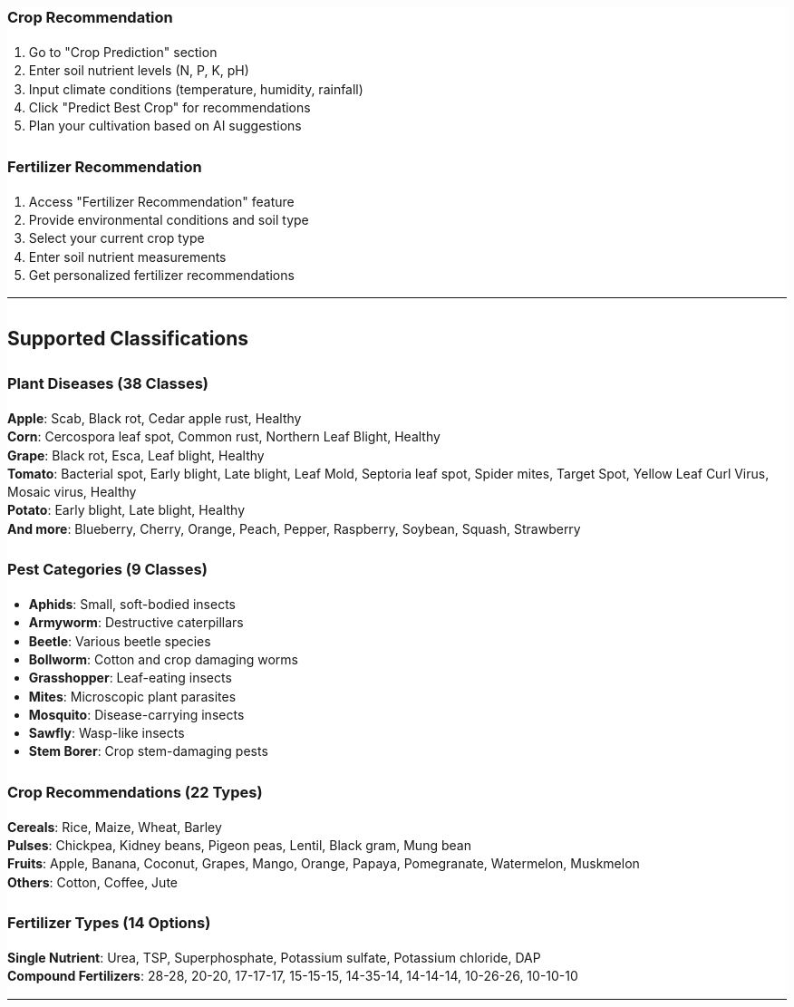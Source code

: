 ### Crop Recommendation
1. Go to "Crop Prediction" section
2. Enter soil nutrient levels (N, P, K, pH)
3. Input climate conditions (temperature, humidity, rainfall)
4. Click "Predict Best Crop" for recommendations
5. Plan your cultivation based on AI suggestions

### Fertilizer Recommendation
1. Access "Fertilizer Recommendation" feature
2. Provide environmental conditions and soil type
3. Select your current crop type
4. Enter soil nutrient measurements
5. Get personalized fertilizer recommendations

---

## Supported Classifications

### Plant Diseases (38 Classes)
**Apple**: Scab, Black rot, Cedar apple rust, Healthy  
**Corn**: Cercospora leaf spot, Common rust, Northern Leaf Blight, Healthy  
**Grape**: Black rot, Esca, Leaf blight, Healthy  
**Tomato**: Bacterial spot, Early blight, Late blight, Leaf Mold, Septoria leaf spot, Spider mites, Target Spot, Yellow Leaf Curl Virus, Mosaic virus, Healthy  
**Potato**: Early blight, Late blight, Healthy  
**And more**: Blueberry, Cherry, Orange, Peach, Pepper, Raspberry, Soybean, Squash, Strawberry

### Pest Categories (9 Classes)
- **Aphids**: Small, soft-bodied insects
- **Armyworm**: Destructive caterpillars
- **Beetle**: Various beetle species
- **Bollworm**: Cotton and crop damaging worms
- **Grasshopper**: Leaf-eating insects
- **Mites**: Microscopic plant parasites
- **Mosquito**: Disease-carrying insects
- **Sawfly**: Wasp-like insects
- **Stem Borer**: Crop stem-damaging pests

### Crop Recommendations (22 Types)
**Cereals**: Rice, Maize, Wheat, Barley  
**Pulses**: Chickpea, Kidney beans, Pigeon peas, Lentil, Black gram, Mung bean  
**Fruits**: Apple, Banana, Coconut, Grapes, Mango, Orange, Papaya, Pomegranate, Watermelon, Muskmelon  
**Others**: Cotton, Coffee, Jute

### Fertilizer Types (14 Options)
**Single Nutrient**: Urea, TSP, Superphosphate, Potassium sulfate, Potassium chloride, DAP  
**Compound Fertilizers**: 28-28, 20-20, 17-17-17, 15-15-15, 14-35-14, 14-14-14, 10-26-26, 10-10-10

---